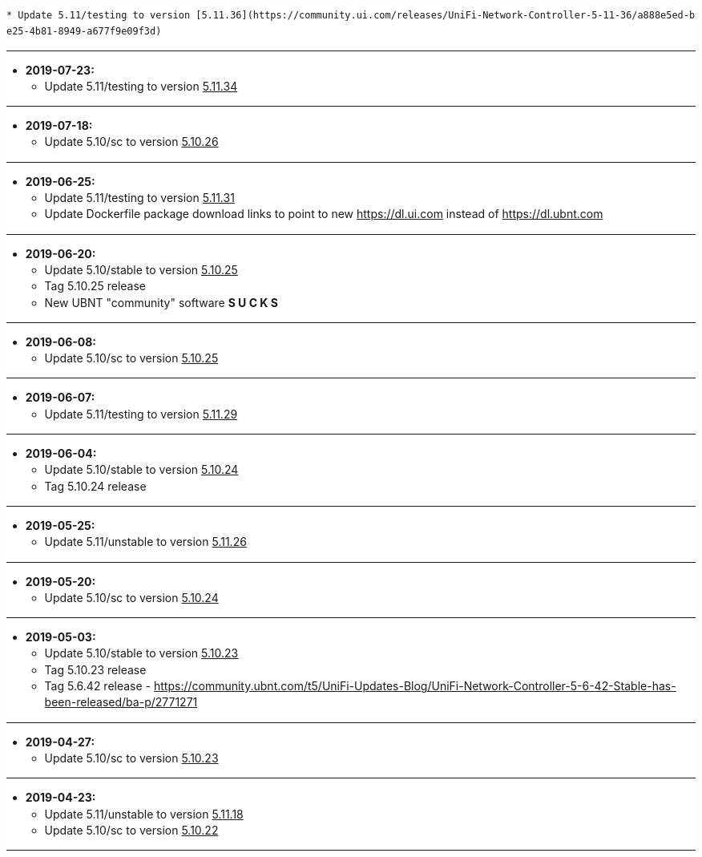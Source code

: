     * Update 5.11/testing to version [5.11.36](https://community.ui.com/releases/UniFi-Network-Controller-5-11-36/a888e5ed-be25-4b81-8949-a677f9e09f3d)
---
* **2019-07-23:**
    * Update 5.11/testing to version [5.11.34](https://community.ui.com/releases/UniFi-Network-Controller-5-11-34/d0aead68-714b-4802-a984-ed65adbd6a50)
---
* **2019-07-18:**
    * Update 5.10/sc to version [5.10.26](https://community.ui.com/releases/UniFi-Network-Controller-5-10-26/6f393935-a023-4855-b9ec-f38b5a12d610)
---
* **2019-06-25:**
    * Update 5.11/testing to version [5.11.31](https://community.ui.com/releases/UniFi-Network-Controller-5-11-31/c7f8a8a0-0414-4324-a567-1f2b3cb6affa)
    * Update Dockerfile package download links to point to new https://dl.ui.com instead of https://dl.ubnt.com
---
* **2019-06-20:**
    * Update 5.10/stable to version [5.10.25](https://community.ui.com/releases/UniFi-Network-Controller-Stable-5-10-25/fc76945d-c918-4d8d-8cd1-094d05287f45)
    * Tag 5.10.25 release
    * New UBNT "community" software **S U C K S**
---
* **2019-06-08:**
    * Update 5.10/sc to version [5.10.25](https://community.ubnt.com/t5/UniFi-Beta-Blog/UniFi-Network-Controller-5-10-25-Stable-Candidate-has-been/ba-p/2809319)
---
* **2019-06-07:**
    * Update 5.11/testing to version [5.11.29](https://community.ubnt.com/t5/UniFi-Beta-Blog/UniFi-Network-Controller-5-11-29-Testing-has-been-released/ba-p/2809129)
---
* **2019-06-04:**
    * Update 5.10/stable to version [5.10.24](https://community.ubnt.com/t5/UniFi-Updates-Blog/UniFi-Network-Controller-5-10-24-Stable-has-been-released/ba-p/2790242)
    * Tag 5.10.24 release
---
* **2019-05-25:**
    * Update 5.11/unstable to version [5.11.26](https://community.ubnt.com/t5/UniFi-Beta-Blog/UniFi-Network-Controller-5-11-26-Unstable-has-been-released/ba-p/2794468)
---
* **2019-05-20:**
    * Update 5.10/sc to version [5.10.24](https://community.ubnt.com/t5/UniFi-Beta-Blog/UniFi-Network-Controller-5-10-24-Stable-Candidate-has-been/ba-p/2789167)
---
* **2019-05-03:**
    * Update 5.10/stable to version [5.10.23](https://community.ubnt.com/t5/UniFi-Updates-Blog/UniFi-Network-Controller-5-10-23-Stable-has-been-released/ba-p/2771305)
    * Tag 5.10.23 release
    * Tag 5.6.42 release - https://community.ubnt.com/t5/UniFi-Updates-Blog/UniFi-Network-Controller-5-6-42-Stable-has-been-released/ba-p/2771271
---
* **2019-04-27:**
    * Update 5.10/sc to version [5.10.23](https://community.ubnt.com/t5/UniFi-Beta-Blog/UniFi-Network-Controller-5-10-23-Stable-Candidate-has-been/ba-p/2763414)
---
* **2019-04-23:**
    * Update 5.11/unstable to version [5.11.18](https://community.ubnt.com/t5/UniFi-Beta-Blog/UniFi-Network-Controller-5-11-18-Unstable-has-been-released/ba-p/2759716)
    * Update 5.10/sc to version [5.10.22](https://community.ubnt.com/t5/UniFi-Beta-Blog/UniFi-Network-Controller-5-10-22-Stable-Candidate-has-been/ba-p/2758357)
---